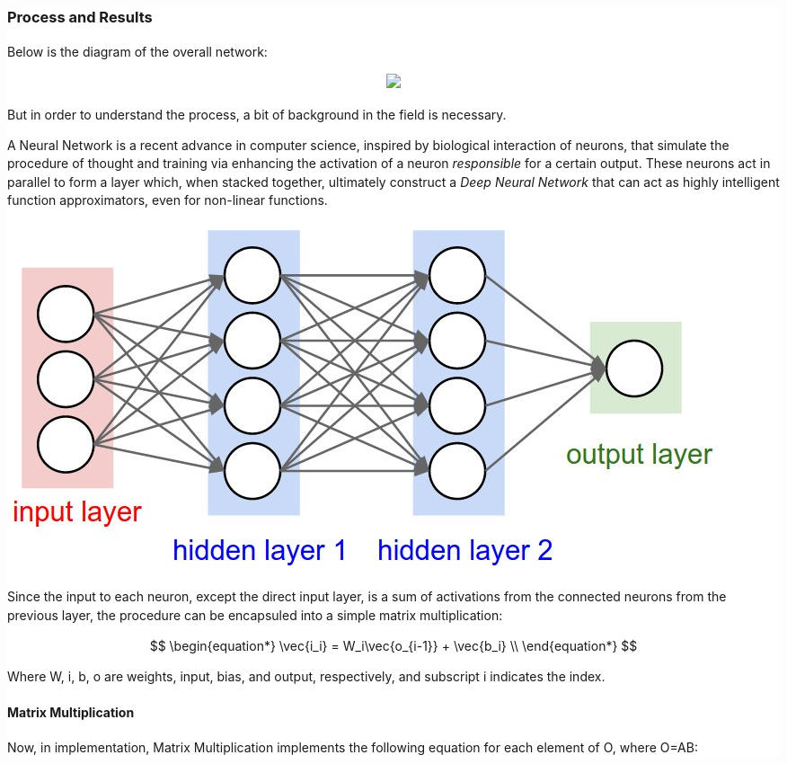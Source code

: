 ### Process and Results

Below is the diagram of the overall network:
<div style="text-align:center;">
<img src="images/diagram.png"></img>
</div>

But in order to understand the process, a bit of background in the field is necessary.


A Neural Network is a recent advance in computer science, inspired by biological interaction of neurons, that simulate the procedure of thought and training via enhancing the activation of a neuron *responsible* for a certain output. These neurons act in parallel to form a layer which, when stacked together, ultimately construct a *Deep Neural Network* that can act as highly intelligent function approximators, even for non-linear functions.

![net-cxn](images/net-cxn.jpeg)

Since the input to each neuron, except the direct input layer, is a sum of activations from the connected neurons from the previous layer, the procedure can be encapsuled into a simple matrix multiplication:

$$
\begin{equation*}
\vec{i_i} = W_i\vec{o_{i-1}} + \vec{b_i} \\
\end{equation*}
$$

Where W, i, b, o are weights, input, bias, and output, respectively, and subscript i indicates the index.

#### Matrix Multiplication

Now, in implementation, Matrix Multiplication implements the following equation for each element of O, where O=AB:
